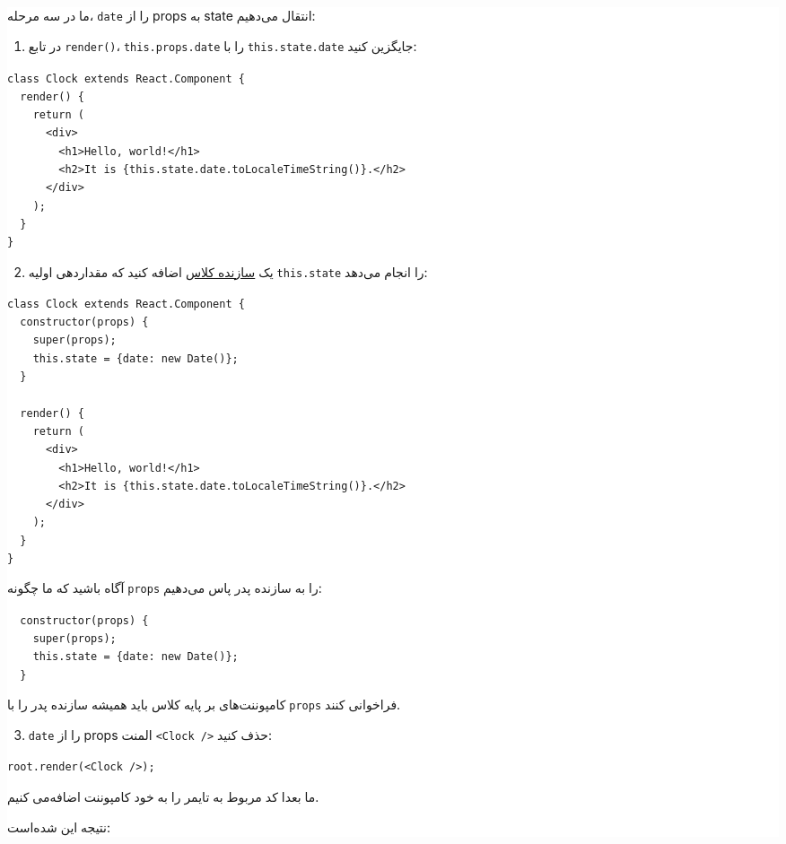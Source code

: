 ما در سه مرحله، `date` را از props به state انتقال می‌دهیم:

1. در تابع `render()`، `this.props.date` را با `this.state.date` جایگزین کنید:

```js{6}
class Clock extends React.Component {
  render() {
    return (
      <div>
        <h1>Hello, world!</h1>
        <h2>It is {this.state.date.toLocaleTimeString()}.</h2>
      </div>
    );
  }
}
```

2. یک [سازنده کلاس](https://developer.mozilla.org/en/docs/Web/JavaScript/Reference/Classes#Constructor) اضافه کنید که مقداردهی اولیه `this.state` را انجام می‌دهد:

```js{4}
class Clock extends React.Component {
  constructor(props) {
    super(props);
    this.state = {date: new Date()};
  }

  render() {
    return (
      <div>
        <h1>Hello, world!</h1>
        <h2>It is {this.state.date.toLocaleTimeString()}.</h2>
      </div>
    );
  }
}
```

آگاه باشید که ما چگونه `props` را به سازنده پدر پاس می‌دهیم:

```js{2}
  constructor(props) {
    super(props);
    this.state = {date: new Date()};
  }
```

کامپوننت‌های بر پایه کلاس باید همیشه سازنده پدر را با `props` فراخوانی کنند.

3. `date` را از props المنت `<Clock />` حذف کنید:

```js{2}
root.render(<Clock />);
```

ما بعدا کد مربوط به تایمر را به خود کامپوننت اضافه‌می کنیم.

نتیجه این شده‌است:
